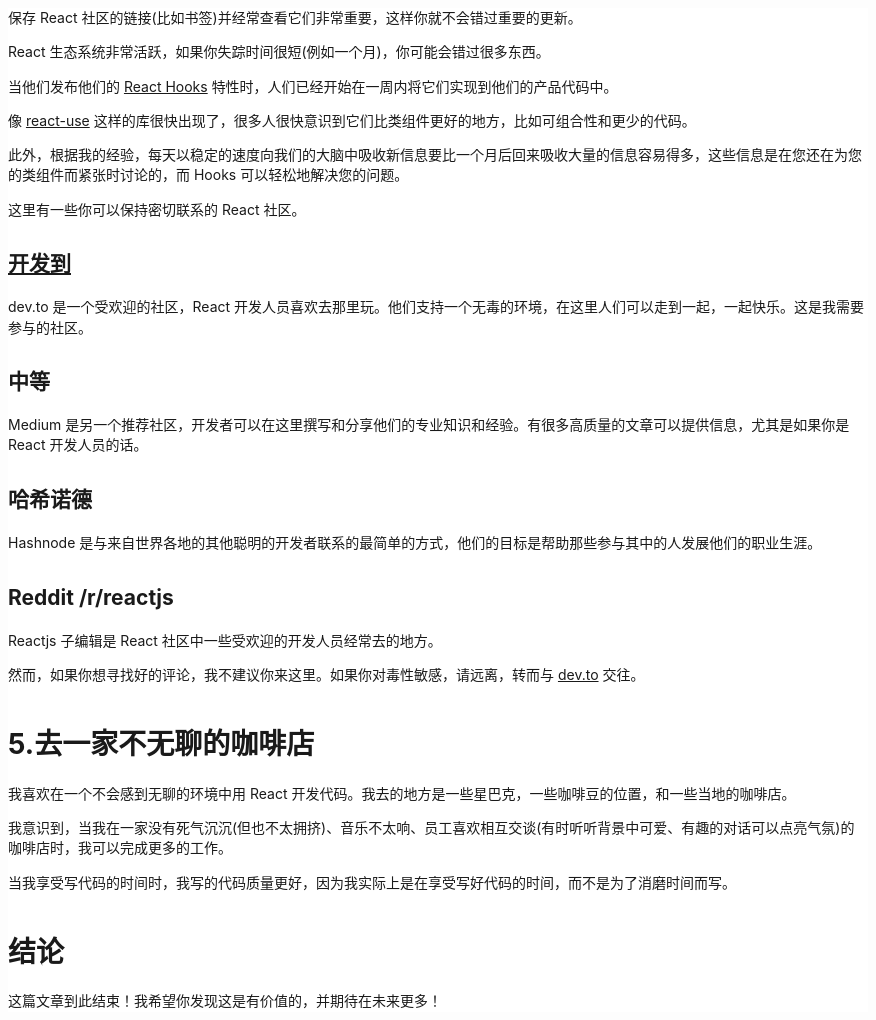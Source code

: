 保存 React 社区的链接(比如书签)并经常查看它们非常重要，这样你就不会错过重要的更新。

React 生态系统非常活跃，如果你失踪时间很短(例如一个月)，你可能会错过很多东西。

当他们发布他们的 [React Hooks](https://reactjs.org/docs/hooks-intro.html) 特性时，人们已经开始在一周内将它们实现到他们的产品代码中。

像 [react-use](https://github.com/streamich/react-use) 这样的库很快出现了，很多人很快意识到它们比类组件更好的地方，比如可组合性和更少的代码。

此外，根据我的经验，每天以稳定的速度向我们的大脑中吸收新信息要比一个月后回来吸收大量的信息容易得多，这些信息是在您还在为您的类组件而紧张时讨论的，而 Hooks 可以轻松地解决您的问题。

这里有一些你可以保持密切联系的 React 社区。

## [开发到](http://dev.to)

dev.to 是一个受欢迎的社区，React 开发人员喜欢去那里玩。他们支持一个无毒的环境，在这里人们可以走到一起，一起快乐。这是我需要参与的社区。

## 中等

Medium 是另一个推荐社区，开发者可以在这里撰写和分享他们的专业知识和经验。有很多高质量的文章可以提供信息，尤其是如果你是 React 开发人员的话。

## 哈希诺德

Hashnode 是与来自世界各地的其他聪明的开发者联系的最简单的方式，他们的目标是帮助那些参与其中的人发展他们的职业生涯。

## Reddit /r/reactjs

Reactjs 子编辑是 React 社区中一些受欢迎的开发人员经常去的地方。

然而，如果你想寻找好的评论，我不建议你来这里。如果你对毒性敏感，请远离，转而与 [dev.to](https://dev.to) 交往。

# 5.去一家不无聊的咖啡店

我喜欢在一个不会感到无聊的环境中用 React 开发代码。我去的地方是一些星巴克，一些咖啡豆的位置，和一些当地的咖啡店。

我意识到，当我在一家没有死气沉沉(但也不太拥挤)、音乐不太响、员工喜欢相互交谈(有时听听背景中可爱、有趣的对话可以点亮气氛)的咖啡店时，我可以完成更多的工作。

当我享受写代码的时间时，我写的代码质量更好，因为我实际上是在享受写好代码的时间，而不是为了消磨时间而写。

# 结论

这篇文章到此结束！我希望你发现这是有价值的，并期待在未来更多！